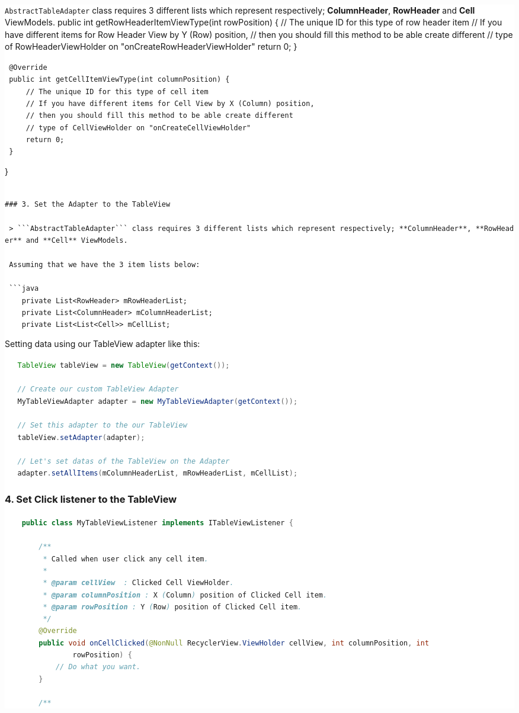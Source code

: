  ```AbstractTableAdapter``` class requires 3 different lists which represent respectively; **ColumnHeader**, **RowHeader** and **Cell** ViewModels.
     public int getRowHeaderItemViewType(int rowPosition) {
         // The unique ID for this type of row header item
         // If you have different items for Row Header View by Y (Row) position, 
         // then you should fill this method to be able create different 
         // type of RowHeaderViewHolder on "onCreateRowHeaderViewHolder"
         return 0;
     }
 
     @Override
     public int getCellItemViewType(int columnPosition) {
         // The unique ID for this type of cell item
         // If you have different items for Cell View by X (Column) position, 
         // then you should fill this method to be able create different 
         // type of CellViewHolder on "onCreateCellViewHolder"
         return 0;
     }
 }
```
 
### 3. Set the Adapter to the TableView
 
 > ```AbstractTableAdapter``` class requires 3 different lists which represent respectively; **ColumnHeader**, **RowHeader** and **Cell** ViewModels.

 Assuming that we have the 3 item lists below:
 
 ```java
    private List<RowHeader> mRowHeaderList;
    private List<ColumnHeader> mColumnHeaderList;
    private List<List<Cell>> mCellList;
 ```
Setting data using our TableView adapter like this:
 
 ```java
    TableView tableView = new TableView(getContext());
    
    // Create our custom TableView Adapter
    MyTableViewAdapter adapter = new MyTableViewAdapter(getContext());
    
    // Set this adapter to the our TableView
    tableView.setAdapter(adapter);
    
    // Let's set datas of the TableView on the Adapter
    adapter.setAllItems(mColumnHeaderList, mRowHeaderList, mCellList);
 ```
 
 ### 4. Set Click listener to the TableView
 
 ```java
     public class MyTableViewListener implements ITableViewListener {
     
         /**
          * Called when user click any cell item.
          *
          * @param cellView  : Clicked Cell ViewHolder.
          * @param columnPosition : X (Column) position of Clicked Cell item.
          * @param rowPosition : Y (Row) position of Clicked Cell item.
          */
         @Override
         public void onCellClicked(@NonNull RecyclerView.ViewHolder cellView, int columnPosition, int
                 rowPosition) {
             // Do what you want.
         }
    
         /**
 ```